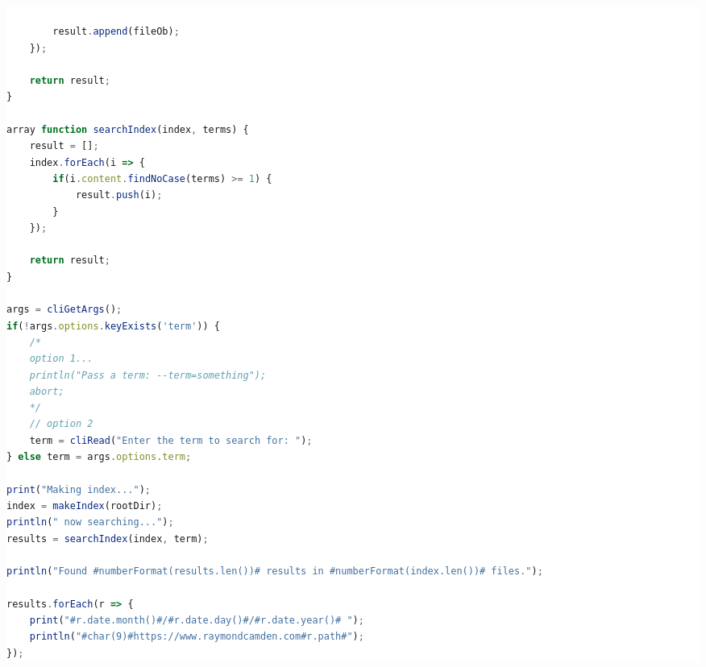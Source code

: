 ```js

		result.append(fileOb);
	});

	return result;
}

array function searchIndex(index, terms) {
	result = [];
	index.forEach(i => {
		if(i.content.findNoCase(terms) >= 1) {
			result.push(i);
		}
	});

	return result;
}

args = cliGetArgs();
if(!args.options.keyExists('term')) {
	/*
	option 1...
	println("Pass a term: --term=something");
	abort;
	*/
	// option 2
	term = cliRead("Enter the term to search for: ");
} else term = args.options.term;

print("Making index...");
index = makeIndex(rootDir);
println(" now searching...");
results = searchIndex(index, term);

println("Found #numberFormat(results.len())# results in #numberFormat(index.len())# files.");

results.forEach(r => {
	print("#r.date.month()#/#r.date.day()#/#r.date.year()# ");
	println("#char(9)#https://www.raymondcamden.com#r.path#");
});
```

<p>
